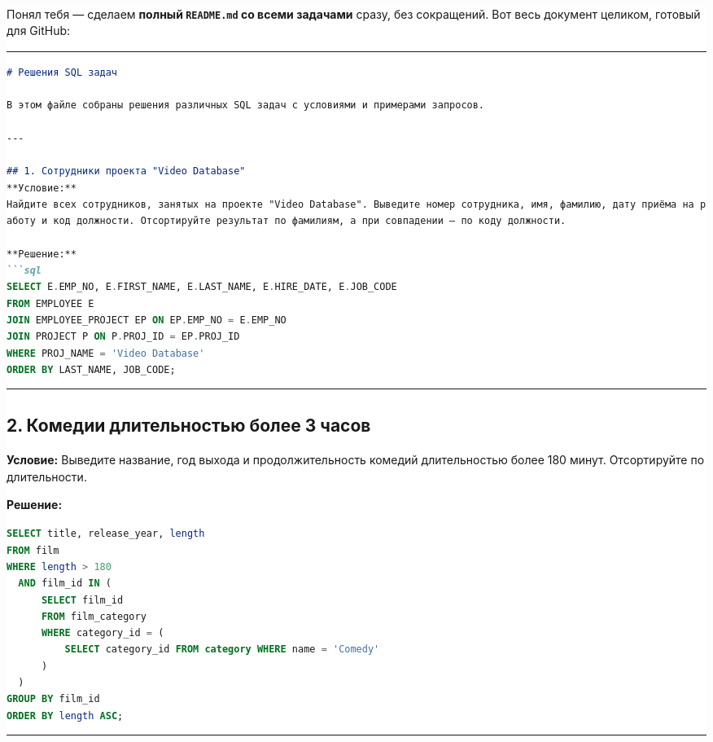 Понял тебя — сделаем **полный `README.md` со всеми задачами** сразу, без сокращений.
Вот весь документ целиком, готовый для GitHub:

---

````markdown
# Решения SQL задач

В этом файле собраны решения различных SQL задач с условиями и примерами запросов.

---

## 1. Сотрудники проекта "Video Database"
**Условие:**  
Найдите всех сотрудников, занятых на проекте "Video Database". Выведите номер сотрудника, имя, фамилию, дату приёма на работу и код должности. Отсортируйте результат по фамилиям, а при совпадении — по коду должности.

**Решение:**
```sql
SELECT E.EMP_NO, E.FIRST_NAME, E.LAST_NAME, E.HIRE_DATE, E.JOB_CODE
FROM EMPLOYEE E
JOIN EMPLOYEE_PROJECT EP ON EP.EMP_NO = E.EMP_NO
JOIN PROJECT P ON P.PROJ_ID = EP.PROJ_ID
WHERE PROJ_NAME = 'Video Database'
ORDER BY LAST_NAME, JOB_CODE;
````

---

## 2. Комедии длительностью более 3 часов

**Условие:**
Выведите название, год выхода и продолжительность комедий длительностью более 180 минут. Отсортируйте по длительности.

**Решение:**

```sql
SELECT title, release_year, length
FROM film
WHERE length > 180
  AND film_id IN (
      SELECT film_id
      FROM film_category
      WHERE category_id = (
          SELECT category_id FROM category WHERE name = 'Comedy'
      )
  )
GROUP BY film_id
ORDER BY length ASC;
```

---

